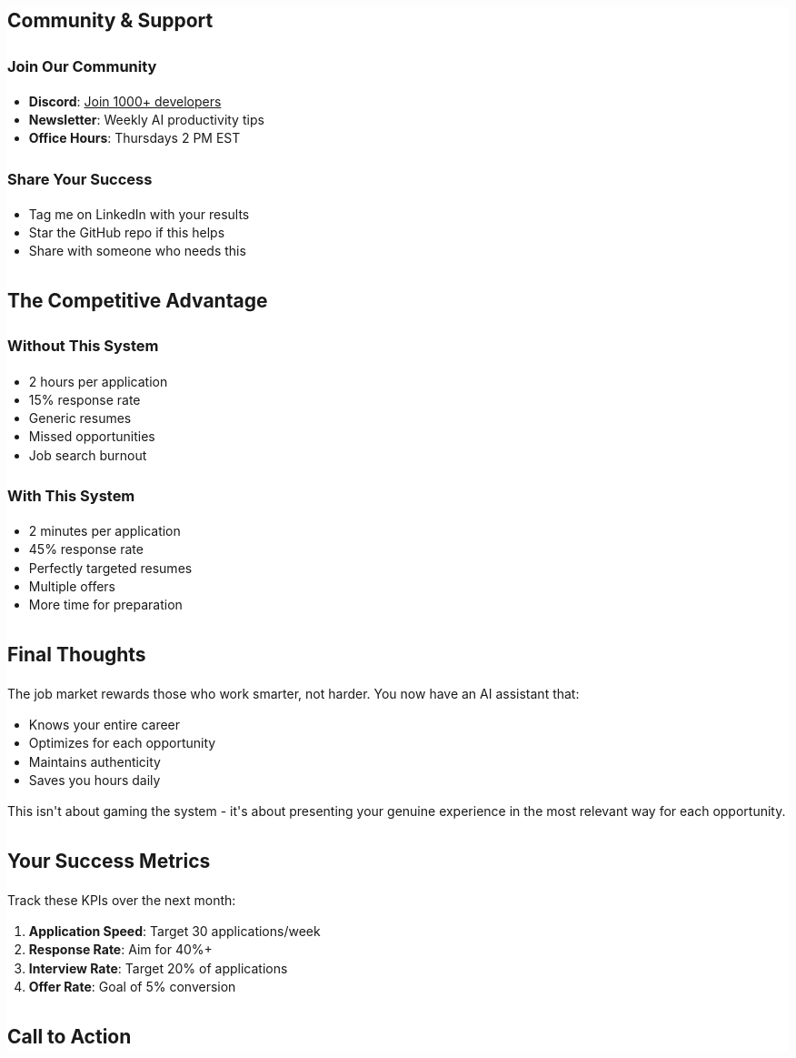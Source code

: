 ## Community & Support

### Join Our Community
- **Discord**: [Join 1000+ developers](discord.link)
- **Newsletter**: Weekly AI productivity tips
- **Office Hours**: Thursdays 2 PM EST

### Share Your Success
- Tag me on LinkedIn with your results
- Star the GitHub repo if this helps
- Share with someone who needs this

## The Competitive Advantage

### Without This System
- 2 hours per application
- 15% response rate
- Generic resumes
- Missed opportunities
- Job search burnout

### With This System
- 2 minutes per application
- 45% response rate
- Perfectly targeted resumes
- Multiple offers
- More time for preparation

## Final Thoughts

The job market rewards those who work smarter, not harder. You now have an AI assistant that:
- Knows your entire career
- Optimizes for each opportunity
- Maintains authenticity
- Saves you hours daily

This isn't about gaming the system - it's about presenting your genuine experience in the most relevant way for each opportunity.

## Your Success Metrics

Track these KPIs over the next month:
1. **Application Speed**: Target 30 applications/week
2. **Response Rate**: Aim for 40%+
3. **Interview Rate**: Target 20% of applications
4. **Offer Rate**: Goal of 5% conversion

## Call to Action
